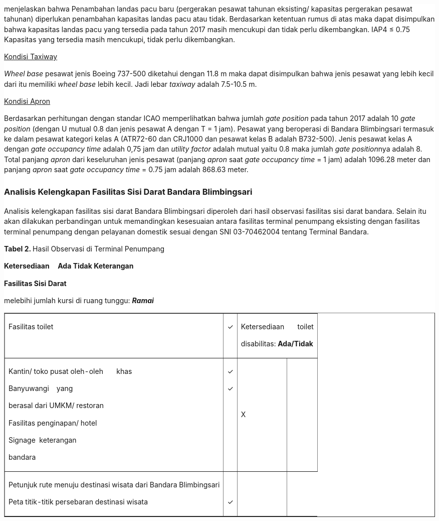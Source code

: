 <p><span class="font7">menjelaskan bahwa Penambahan landas pacu baru (pergerakan pesawat tahunan eksisting/ kapasitas pergerakan pesawat tahunan) diperlukan penambahan kapasitas landas pacu atau tidak. Berdasarkan ketentuan rumus di atas maka dapat disimpulkan bahwa kapasitas landas pacu yang tersedia pada tahun 2017 masih mencukupi dan tidak perlu dikembangkan. IAP4 ≤ 0.75 Kapasitas yang tersedia masih mencukupi, tidak perlu dikembangkan.</span></p>
<p><span class="font7" style="text-decoration:underline;">Kondisi Taxiway</span></p>
<p><span class="font7" style="font-style:italic;">Wheel base</span><span class="font7"> pesawat jenis Boeing 737-500 diketahui dengan 11.8 m maka dapat disimpulkan bahwa jenis pesawat yang lebih kecil dari itu memiliki </span><span class="font7" style="font-style:italic;">wheel base</span><span class="font7"> lebih kecil. Jadi lebar </span><span class="font7" style="font-style:italic;">taxiway </span><span class="font7">adalah 7.5-10.5 m.</span></p>
<p><span class="font7" style="text-decoration:underline;">Kondisi Apron</span></p>
<p><span class="font7">Berdasarkan perhitungan dengan standar ICAO memperlihatkan bahwa jumlah </span><span class="font7" style="font-style:italic;">gate position</span><span class="font7"> pada tahun 2017 adalah 10 </span><span class="font7" style="font-style:italic;">gate position</span><span class="font7"> (dengan U mutual 0.8 dan jenis pesawat A dengan T = 1 jam). Pesawat yang beroperasi di Bandara Blimbingsari termasuk ke dalam pesawat kategori kelas A (ATR72-60 dan CRJ1000 dan pesawat kelas B adalah B732-500). Jenis pesawat kelas A dengan </span><span class="font7" style="font-style:italic;">gate occupancy time</span><span class="font7"> adalah 0,75 jam dan </span><span class="font7" style="font-style:italic;">utility factor </span><span class="font7">adalah mutual yaitu 0.8 maka jumlah </span><span class="font7" style="font-style:italic;">gate position</span><span class="font7">nya adalah 8. Total panjang </span><span class="font7" style="font-style:italic;">apron</span><span class="font7"> dari keseluruhan jenis pesawat (panjang </span><span class="font7" style="font-style:italic;">apron</span><span class="font7"> saat </span><span class="font7" style="font-style:italic;">gate occupancy time</span><span class="font7"> = 1 jam) adalah 1096.28 meter dan panjang </span><span class="font7" style="font-style:italic;">apron</span><span class="font7"> saat </span><span class="font7" style="font-style:italic;">gate occupancy time</span><span class="font7"> = 0.75 jam adalah 868.63 meter.</span></p>
<h3><a name="bookmark20"></a><span class="font7" style="font-weight:bold;"><a name="bookmark21"></a>Analisis Kelengkapan Fasilitas Sisi Darat Bandara Blimbingsari</span></h3>
<p><span class="font7">Analisis kelengkapan fasilitas sisi darat Bandara Blimbingsari diperoleh dari hasil observasi fasilitas sisi darat bandara. Selain itu akan dilakukan perbandingan untuk memandingkan kesesuaian antara fasilitas terminal penumpang eksisting dengan fasilitas terminal penumpang dengan pelayanan domestik sesuai dengan SNI 03-70462004 tentang Terminal Bandara.</span></p>
<p><span class="font7" style="font-weight:bold;">Tabel 2. </span><span class="font7">Hasil Observasi di Terminal Penumpang</span></p>
<p><span class="font6" style="font-weight:bold;">Ketersediaan &nbsp;&nbsp;&nbsp;&nbsp;Ada Tidak Keterangan</span></p>
<p><span class="font6" style="font-weight:bold;">Fasilitas Sisi Darat</span></p>
<p><span class="font6">melebihi jumlah kursi di ruang tunggu: </span><span class="font6" style="font-weight:bold;font-style:italic;">Ramai</span></p>
<table border="1">
<tr><td style="vertical-align:top;">
<p><span class="font6">Fasilitas toilet</span></p></td><td style="vertical-align:top;">
<p><span class="font5">✓</span></p></td><td colspan="2" style="vertical-align:bottom;">
<p><span class="font6">Ketersediaan &nbsp;&nbsp;&nbsp;&nbsp;&nbsp;&nbsp;toilet</span></p>
<p><span class="font6">disabilitas: </span><span class="font6" style="font-weight:bold;">Ada/Tidak</span></p></td></tr>
<tr><td style="vertical-align:top;">
<p><span class="font6">Kantin/ toko pusat oleh-oleh &nbsp;&nbsp;&nbsp;&nbsp;&nbsp;&nbsp;khas</span></p>
<p><span class="font6">Banyuwangi &nbsp;&nbsp;&nbsp;yang</span></p>
<p><span class="font6">berasal dari UMKM/ restoran</span></p>
<p><span class="font6">Fasilitas penginapan/ hotel</span></p>
<p><span class="font6">Signage &nbsp;keterangan</span></p>
<p><span class="font6">bandara</span></p></td><td style="vertical-align:top;">
<p><span class="font5">✓</span></p>
<p><span class="font5">✓</span></p></td><td style="vertical-align:middle;">
<p><span class="font5">X</span></p></td><td style="vertical-align:top;"></td></tr>
<tr><td style="vertical-align:top;">
<p><span class="font6">Petunjuk rute menuju destinasi wisata dari Bandara Blimbingsari</span></p>
<p><span class="font6">Peta titik-titik persebaran destinasi wisata</span></p></td><td style="vertical-align:bottom;">
<p><span class="font5">✓</span></p></td><td style="vertical-align:top;">